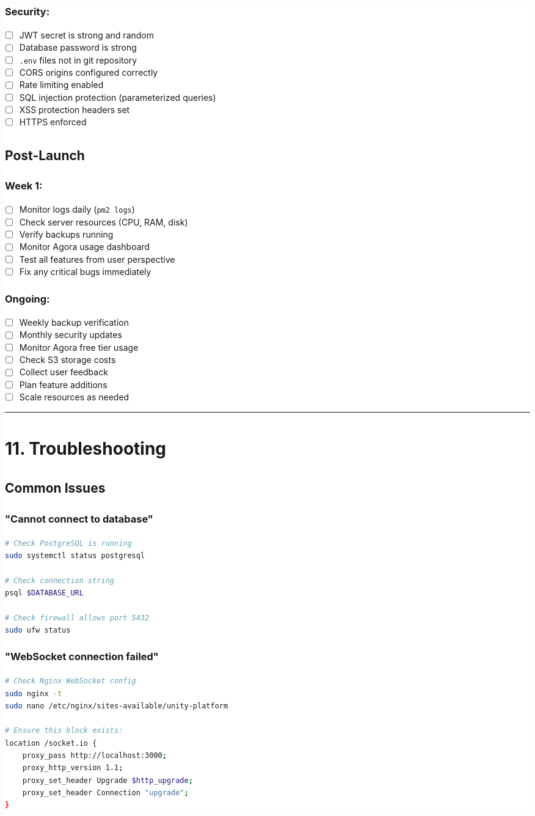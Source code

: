 ### Security:
- [ ] JWT secret is strong and random
- [ ] Database password is strong
- [ ] `.env` files not in git repository
- [ ] CORS origins configured correctly
- [ ] Rate limiting enabled
- [ ] SQL injection protection (parameterized queries)
- [ ] XSS protection headers set
- [ ] HTTPS enforced

## Post-Launch

### Week 1:
- [ ] Monitor logs daily (`pm2 logs`)
- [ ] Check server resources (CPU, RAM, disk)
- [ ] Verify backups running
- [ ] Monitor Agora usage dashboard
- [ ] Test all features from user perspective
- [ ] Fix any critical bugs immediately

### Ongoing:
- [ ] Weekly backup verification
- [ ] Monthly security updates
- [ ] Monitor Agora free tier usage
- [ ] Check S3 storage costs
- [ ] Collect user feedback
- [ ] Plan feature additions
- [ ] Scale resources as needed

---

# 11. Troubleshooting

## Common Issues

### "Cannot connect to database"
```bash
# Check PostgreSQL is running
sudo systemctl status postgresql

# Check connection string
psql $DATABASE_URL

# Check firewall allows port 5432
sudo ufw status
```

### "WebSocket connection failed"
```bash
# Check Nginx WebSocket config
sudo nginx -t
sudo nano /etc/nginx/sites-available/unity-platform

# Ensure this block exists:
location /socket.io {
    proxy_pass http://localhost:3000;
    proxy_http_version 1.1;
    proxy_set_header Upgrade $http_upgrade;
    proxy_set_header Connection "upgrade";
}
```